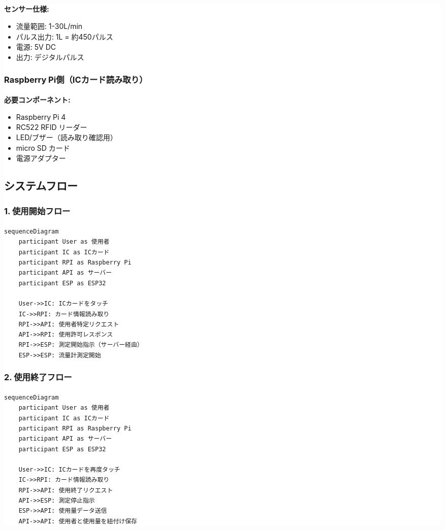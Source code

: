**センサー仕様:**
- 流量範囲: 1-30L/min
- パルス出力: 1L = 約450パルス
- 電源: 5V DC
- 出力: デジタルパルス

### Raspberry Pi側（ICカード読み取り）

**必要コンポーネント:**
- Raspberry Pi 4
- RC522 RFID リーダー
- LED/ブザー（読み取り確認用）
- micro SD カード
- 電源アダプター

## システムフロー

### 1. 使用開始フロー

```mermaid
sequenceDiagram
    participant User as 使用者
    participant IC as ICカード
    participant RPI as Raspberry Pi
    participant API as サーバー
    participant ESP as ESP32

    User->>IC: ICカードをタッチ
    IC->>RPI: カード情報読み取り
    RPI->>API: 使用者特定リクエスト
    API->>RPI: 使用許可レスポンス
    RPI->>ESP: 測定開始指示（サーバー経由）
    ESP->>ESP: 流量計測定開始
```

### 2. 使用終了フロー

```mermaid
sequenceDiagram
    participant User as 使用者
    participant IC as ICカード
    participant RPI as Raspberry Pi
    participant API as サーバー
    participant ESP as ESP32

    User->>IC: ICカードを再度タッチ
    IC->>RPI: カード情報読み取り
    RPI->>API: 使用終了リクエスト
    API->>ESP: 測定停止指示
    ESP->>API: 使用量データ送信
    API->>API: 使用者と使用量を紐付け保存
```
